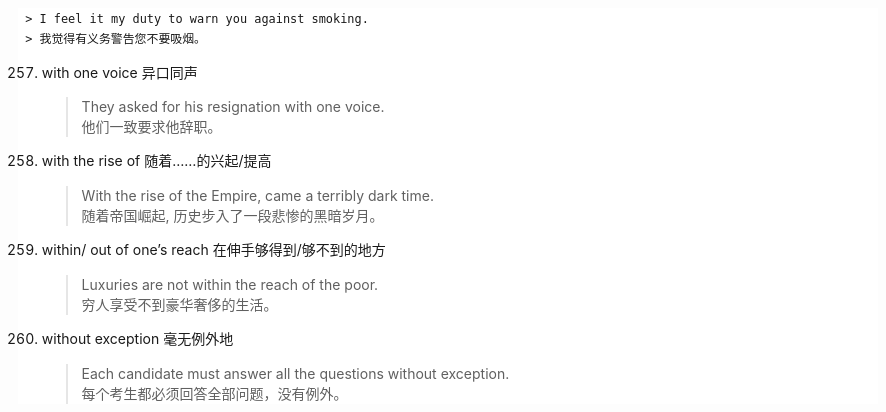      > I feel it my duty to warn you against smoking.           
     > 我觉得有义务警告您不要吸烟。

257. with one voice  异口同声
     
     > They asked for his resignation with one voice.          
     > 他们一致要求他辞职。

258. with the rise of  随着……的兴起/提高
     
     > With the rise of the Empire, came a terribly dark time.          
     > 随着帝国崛起, 历史步入了一段悲惨的黑暗岁月。

259. within/ out of one’s reach  在伸手够得到/够不到的地方
     
     > Luxuries are not within the reach of the poor.           
     > 穷人享受不到豪华奢侈的生活。

260. without exception  毫无例外地
     
     > Each candidate must answer all the questions without exception.           
     > 每个考生都必须回答全部问题，没有例外。
